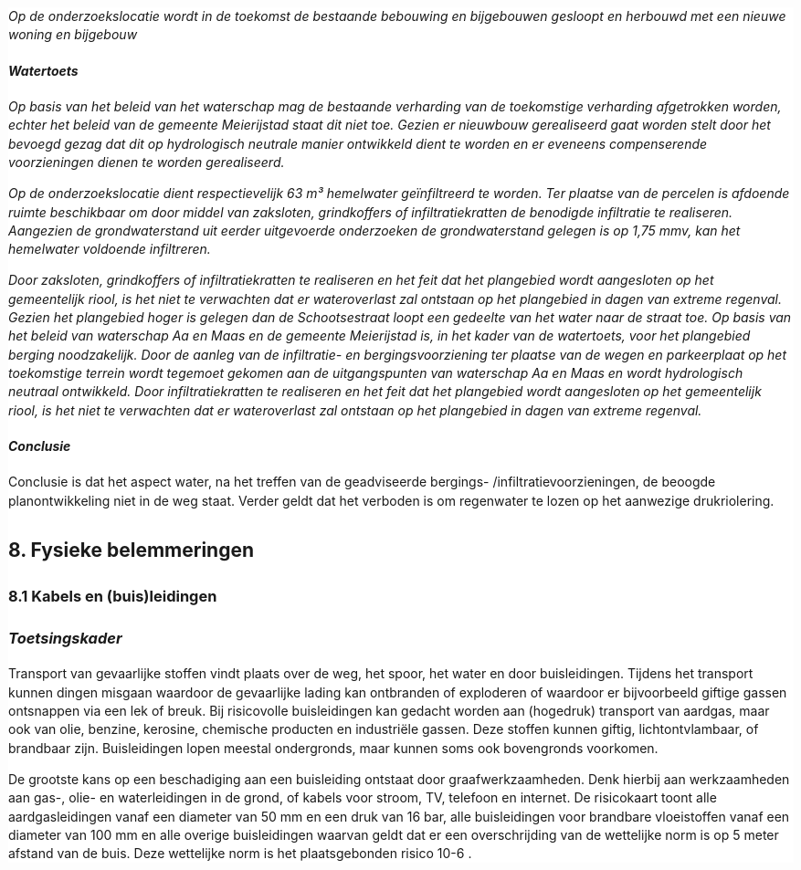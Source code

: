 *Op de onderzoekslocatie wordt in de toekomst de bestaande bebouwing en bijgebouwen gesloopt en herbouwd met een nieuwe woning en bijgebouw*

#### *Watertoets*

*Op basis van het beleid van het waterschap mag de bestaande verharding van de toekomstige verharding afgetrokken worden, echter het beleid van de gemeente Meierijstad staat dit niet toe. Gezien er nieuwbouw gerealiseerd gaat worden stelt door het bevoegd gezag dat dit op hydrologisch neutrale manier ontwikkeld dient te worden en er eveneens compenserende voorzieningen dienen te worden gerealiseerd.*

*Op de onderzoekslocatie dient respectievelijk 63 m³ hemelwater geïnfiltreerd te worden. Ter plaatse van de percelen is afdoende ruimte beschikbaar om door middel van zaksloten, grindkoffers of infiltratiekratten de benodigde infiltratie te realiseren. Aangezien de grondwaterstand uit eerder uitgevoerde onderzoeken de grondwaterstand gelegen is op 1,75 mmv, kan het hemelwater voldoende infiltreren.*

*Door zaksloten, grindkoffers of infiltratiekratten te realiseren en het feit dat het plangebied wordt aangesloten op het gemeentelijk riool, is het niet te verwachten dat er wateroverlast zal ontstaan op het plangebied in dagen van extreme regenval. Gezien het plangebied hoger is gelegen dan de Schootsestraat loopt een gedeelte van het water naar de straat toe. Op basis van het beleid van waterschap Aa en Maas en de gemeente Meierijstad is, in het kader van de watertoets, voor het plangebied berging noodzakelijk. Door de aanleg van de infiltratie- en bergingsvoorziening ter plaatse van de wegen en parkeerplaat op het toekomstige terrein wordt tegemoet gekomen aan de uitgangspunten van waterschap Aa en Maas en wordt hydrologisch neutraal ontwikkeld. Door infiltratiekratten te realiseren en het feit dat het plangebied wordt aangesloten op het gemeentelijk riool, is het niet te verwachten dat er wateroverlast zal ontstaan op het plangebied in dagen van extreme regenval.*

#### *Conclusie*

Conclusie is dat het aspect water, na het treffen van de geadviseerde bergings- /infiltratievoorzieningen, de beoogde planontwikkeling niet in de weg staat. Verder geldt dat het verboden is om regenwater te lozen op het aanwezige drukriolering.

## **8. Fysieke belemmeringen**

### **8.1 Kabels en (buis)leidingen**

### *Toetsingskader*

Transport van gevaarlijke stoffen vindt plaats over de weg, het spoor, het water en door buisleidingen. Tijdens het transport kunnen dingen misgaan waardoor de gevaarlijke lading kan ontbranden of exploderen of waardoor er bijvoorbeeld giftige gassen ontsnappen via een lek of breuk. Bij risicovolle buisleidingen kan gedacht worden aan (hogedruk) transport van aardgas, maar ook van olie, benzine, kerosine, chemische producten en industriële gassen. Deze stoffen kunnen giftig, lichtontvlambaar, of brandbaar zijn. Buisleidingen lopen meestal ondergronds, maar kunnen soms ook bovengronds voorkomen.

De grootste kans op een beschadiging aan een buisleiding ontstaat door graafwerkzaamheden. Denk hierbij aan werkzaamheden aan gas-, olie- en waterleidingen in de grond, of kabels voor stroom, TV, telefoon en internet. De risicokaart toont alle aardgasleidingen vanaf een diameter van 50 mm en een druk van 16 bar, alle buisleidingen voor brandbare vloeistoffen vanaf een diameter van 100 mm en alle overige buisleidingen waarvan geldt dat er een overschrijding van de wettelijke norm is op 5 meter afstand van de buis. Deze wettelijke norm is het plaatsgebonden risico 10-6 .
